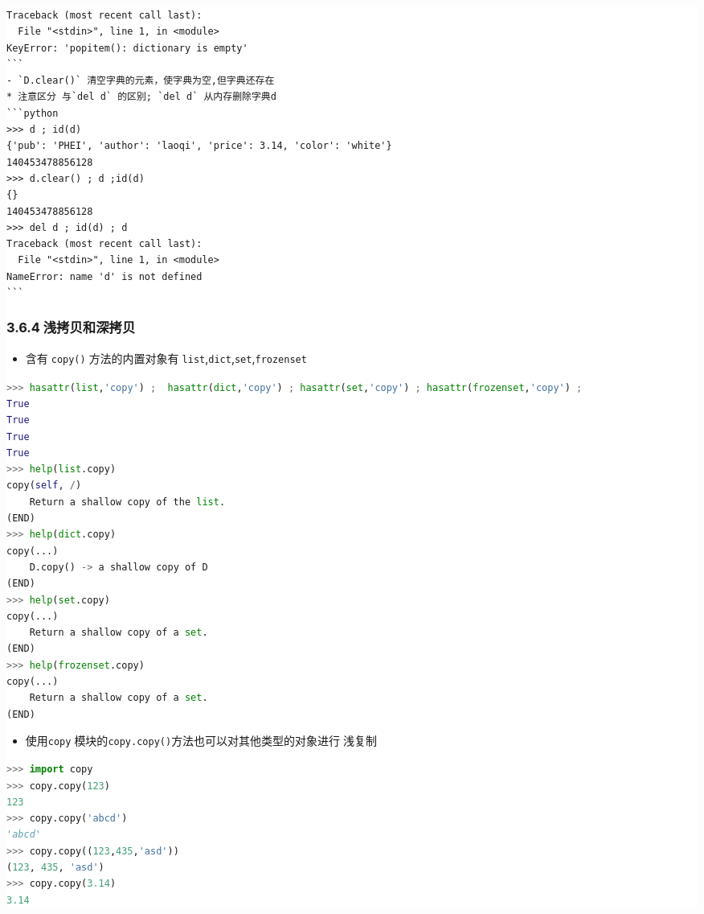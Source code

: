 	Traceback (most recent call last):
	  File "<stdin>", line 1, in <module>
	KeyError: 'popitem(): dictionary is empty'
	```
	- `D.clear()` 清空字典的元素，使字典为空,但字典还存在
	* 注意区分 与`del d` 的区别; `del d` 从内存删除字典d
	```python
	>>> d ; id(d)
	{'pub': 'PHEI', 'author': 'laoqi', 'price': 3.14, 'color': 'white'}
	140453478856128
	>>> d.clear() ; d ;id(d)
	{}
	140453478856128
	>>> del d ; id(d) ; d
	Traceback (most recent call last):
	  File "<stdin>", line 1, in <module>
	NameError: name 'd' is not defined
	```



### 3.6.4 浅拷贝和深拷贝

* 含有 `copy()` 方法的内置对象有 `list`,`dict`,`set`,`frozenset`
```python
>>> hasattr(list,'copy') ;  hasattr(dict,'copy') ; hasattr(set,'copy') ; hasattr(frozenset,'copy') ;
True
True
True
True
>>> help(list.copy)
copy(self, /)
    Return a shallow copy of the list.
(END)
>>> help(dict.copy)
copy(...)
    D.copy() -> a shallow copy of D
(END)
>>> help(set.copy)
copy(...)
    Return a shallow copy of a set.
(END)
>>> help(frozenset.copy)
copy(...)
    Return a shallow copy of a set.
(END)
```

* 使用`copy` 模块的`copy.copy()`方法也可以对其他类型的对象进行 浅复制

```python
>>> import copy
>>> copy.copy(123)
123
>>> copy.copy('abcd')
'abcd'
>>> copy.copy((123,435,'asd'))
(123, 435, 'asd')
>>> copy.copy(3.14)
3.14
```
